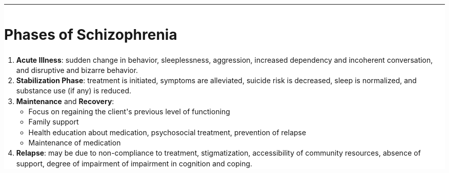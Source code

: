 ___

# Phases of Schizophrenia
1. **Acute Illness**: sudden change in behavior, sleeplessness, aggression, increased dependency and incoherent conversation, and disruptive and bizarre behavior.
2. **Stabilization Phase**: treatment is initiated, symptoms are alleviated, suicide risk is decreased, sleep is normalized, and substance use (if any) is reduced.
3. **Maintenance** and **Recovery**:
	- Focus on regaining the client's previous level of functioning
	- Family support
	- Health education about medication, psychosocial treatment, prevention of relapse
	- Maintenance of medication
4. **Relapse**: may be due to non-compliance to treatment, stigmatization, accessibility of community resources, absence of support, degree of impairment of impairment in cognition and coping.
